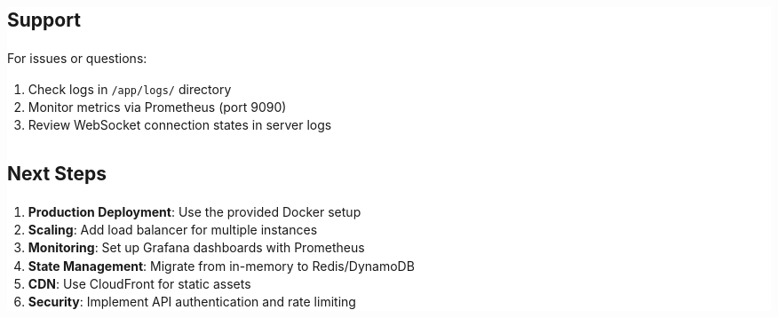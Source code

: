 ## Support

For issues or questions:
1. Check logs in `/app/logs/` directory
2. Monitor metrics via Prometheus (port 9090)
3. Review WebSocket connection states in server logs

## Next Steps

1. **Production Deployment**: Use the provided Docker setup
2. **Scaling**: Add load balancer for multiple instances
3. **Monitoring**: Set up Grafana dashboards with Prometheus
4. **State Management**: Migrate from in-memory to Redis/DynamoDB
5. **CDN**: Use CloudFront for static assets
6. **Security**: Implement API authentication and rate limiting

